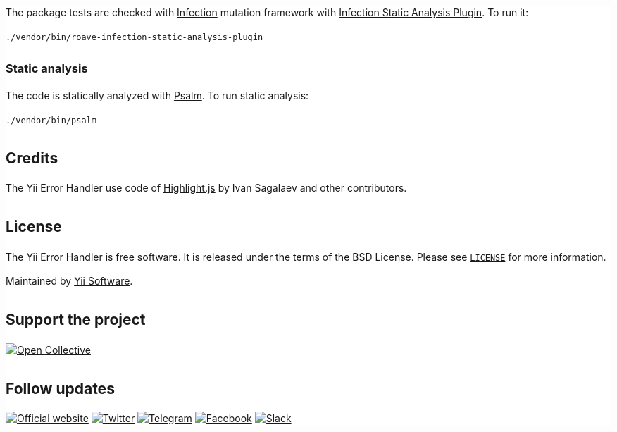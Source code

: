 The package tests are checked with [Infection](https://infection.github.io/) mutation framework with
[Infection Static Analysis Plugin](https://github.com/Roave/infection-static-analysis-plugin). To run it:

```shell
./vendor/bin/roave-infection-static-analysis-plugin
```

### Static analysis

The code is statically analyzed with [Psalm](https://psalm.dev/). To run static analysis:

```shell
./vendor/bin/psalm
```

## Credits

The Yii Error Handler use code of [Highlight.js](https://highlightjs.org/) by Ivan Sagalaev and other contributors.

## License

The Yii Error Handler is free software. It is released under the terms of the BSD License.
Please see [`LICENSE`](./LICENSE.md) for more information.

Maintained by [Yii Software](https://www.yiiframework.com/).

## Support the project

[![Open Collective](https://img.shields.io/badge/Open%20Collective-sponsor-7eadf1?logo=open%20collective&logoColor=7eadf1&labelColor=555555)](https://opencollective.com/yiisoft)

## Follow updates

[![Official website](https://img.shields.io/badge/Powered_by-Yii_Framework-green.svg?style=flat)](https://www.yiiframework.com/)
[![Twitter](https://img.shields.io/badge/twitter-follow-1DA1F2?logo=twitter&logoColor=1DA1F2&labelColor=555555?style=flat)](https://twitter.com/yiiframework)
[![Telegram](https://img.shields.io/badge/telegram-join-1DA1F2?style=flat&logo=telegram)](https://t.me/yii3en)
[![Facebook](https://img.shields.io/badge/facebook-join-1DA1F2?style=flat&logo=facebook&logoColor=ffffff)](https://www.facebook.com/groups/yiitalk)
[![Slack](https://img.shields.io/badge/slack-join-1DA1F2?style=flat&logo=slack)](https://yiiframework.com/go/slack)
